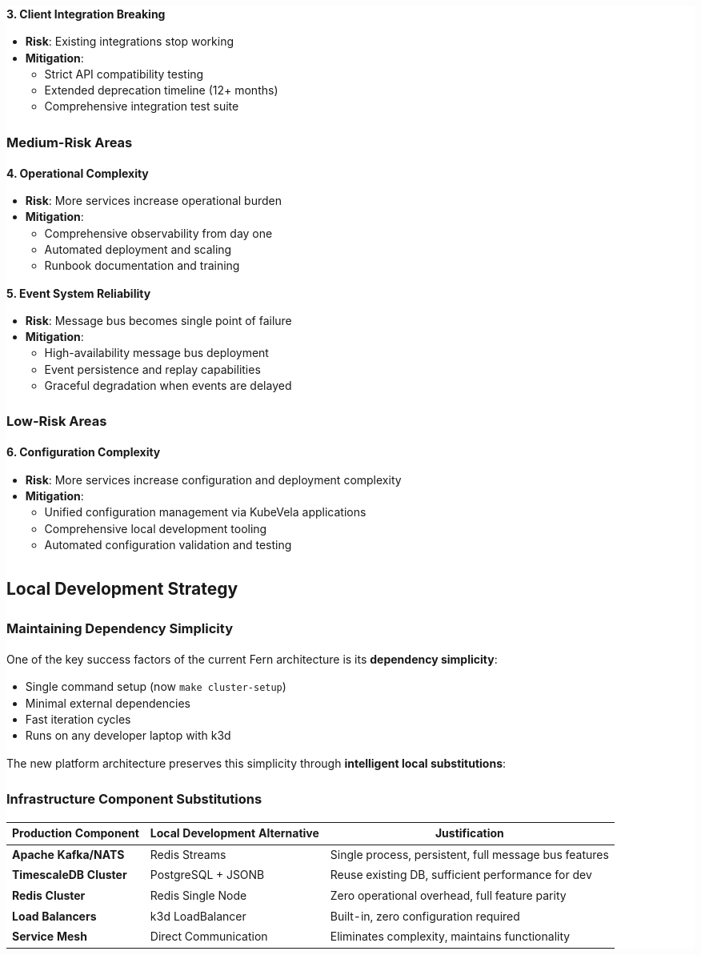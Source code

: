 **3. Client Integration Breaking**
- **Risk**: Existing integrations stop working
- **Mitigation**:
  - Strict API compatibility testing
  - Extended deprecation timeline (12+ months)
  - Comprehensive integration test suite

### Medium-Risk Areas

**4. Operational Complexity**
- **Risk**: More services increase operational burden
- **Mitigation**:
  - Comprehensive observability from day one
  - Automated deployment and scaling
  - Runbook documentation and training

**5. Event System Reliability**
- **Risk**: Message bus becomes single point of failure
- **Mitigation**:
  - High-availability message bus deployment
  - Event persistence and replay capabilities
  - Graceful degradation when events are delayed

### Low-Risk Areas

**6. Configuration Complexity**
- **Risk**: More services increase configuration and deployment complexity
- **Mitigation**:
  - Unified configuration management via KubeVela applications
  - Comprehensive local development tooling
  - Automated configuration validation and testing

## Local Development Strategy

### Maintaining Dependency Simplicity

One of the key success factors of the current Fern architecture is its **dependency simplicity**:
- Single command setup (now `make cluster-setup`)
- Minimal external dependencies
- Fast iteration cycles
- Runs on any developer laptop with k3d

The new platform architecture preserves this simplicity through **intelligent local substitutions**:

### Infrastructure Component Substitutions

| Production Component | Local Development Alternative | Justification |
|---------------------|------------------------------|--------------|
| **Apache Kafka/NATS** | Redis Streams | Single process, persistent, full message bus features |
| **TimescaleDB Cluster** | PostgreSQL + JSONB | Reuse existing DB, sufficient performance for dev |
| **Redis Cluster** | Redis Single Node | Zero operational overhead, full feature parity |
| **Load Balancers** | k3d LoadBalancer | Built-in, zero configuration required |
| **Service Mesh** | Direct Communication | Eliminates complexity, maintains functionality |
